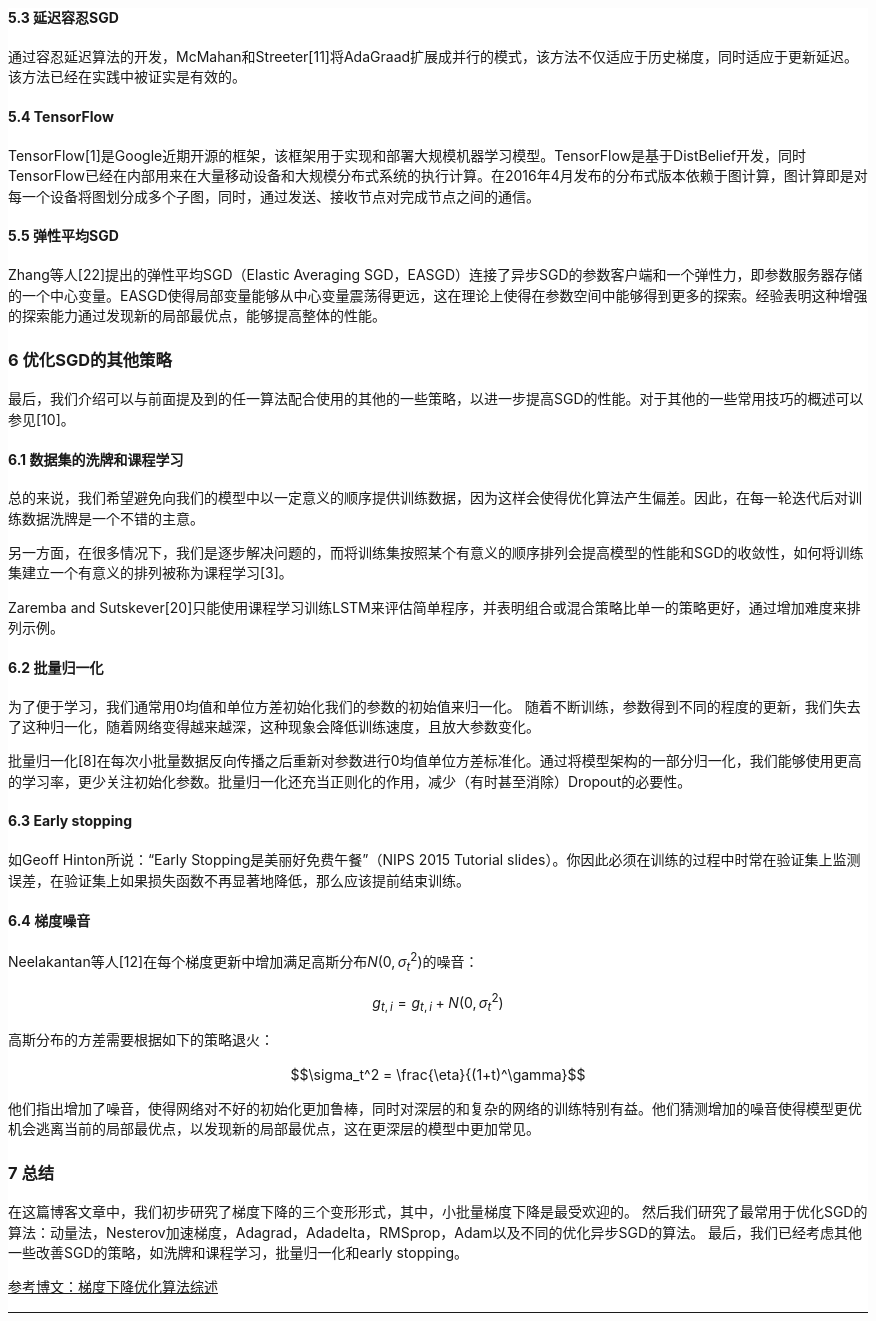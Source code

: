#### **5.3 延迟容忍SGD**
通过容忍延迟算法的开发，McMahan和Streeter[11]将AdaGraad扩展成并行的模式，该方法不仅适应于历史梯度，同时适应于更新延迟。该方法已经在实践中被证实是有效的。

#### **5.4 TensorFlow**
TensorFlow[1]是Google近期开源的框架，该框架用于实现和部署大规模机器学习模型。TensorFlow是基于DistBelief开发，同时TensorFlow已经在内部用来在大量移动设备和大规模分布式系统的执行计算。在2016年4月发布的分布式版本依赖于图计算，图计算即是对每一个设备将图划分成多个子图，同时，通过发送、接收节点对完成节点之间的通信。

#### **5.5 弹性平均SGD**
Zhang等人[22]提出的弹性平均SGD（Elastic Averaging SGD，EASGD）连接了异步SGD的参数客户端和一个弹性力，即参数服务器存储的一个中心变量。EASGD使得局部变量能够从中心变量震荡得更远，这在理论上使得在参数空间中能够得到更多的探索。经验表明这种增强的探索能力通过发现新的局部最优点，能够提高整体的性能。

### **6 优化SGD的其他策略**
最后，我们介绍可以与前面提及到的任一算法配合使用的其他的一些策略，以进一步提高SGD的性能。对于其他的一些常用技巧的概述可以参见[10]。

#### **6.1 数据集的洗牌和课程学习**
总的来说，我们希望避免向我们的模型中以一定意义的顺序提供训练数据，因为这样会使得优化算法产生偏差。因此，在每一轮迭代后对训练数据洗牌是一个不错的主意。

另一方面，在很多情况下，我们是逐步解决问题的，而将训练集按照某个有意义的顺序排列会提高模型的性能和SGD的收敛性，如何将训练集建立一个有意义的排列被称为课程学习[3]。

Zaremba and Sutskever[20]只能使用课程学习训练LSTM来评估简单程序，并表明组合或混合策略比单一的策略更好，通过增加难度来排列示例。

#### **6.2 批量归一化**
为了便于学习，我们通常用0均值和单位方差初始化我们的参数的初始值来归一化。 随着不断训练，参数得到不同的程度的更新，我们失去了这种归一化，随着网络变得越来越深，这种现象会降低训练速度，且放大参数变化。

批量归一化[8]在每次小批量数据反向传播之后重新对参数进行0均值单位方差标准化。通过将模型架构的一部分归一化，我们能够使用更高的学习率，更少关注初始化参数。批量归一化还充当正则化的作用，减少（有时甚至消除）Dropout的必要性。

#### **6.3 Early stopping**
如Geoff Hinton所说：“Early Stopping是美丽好免费午餐”（NIPS 2015 Tutorial slides）。你因此必须在训练的过程中时常在验证集上监测误差，在验证集上如果损失函数不再显著地降低，那么应该提前结束训练。

#### **6.4 梯度噪音**
Neelakantan等人[12]在每个梯度更新中增加满足高斯分布$N(0,\sigma^2_t)$的噪音：

$$g_{t,i} = g_{t,i} + N(0,\sigma^2_t)$$

高斯分布的方差需要根据如下的策略退火：

$$\sigma_t^2 = \frac{\eta}{(1+t)^\gamma}$$

他们指出增加了噪音，使得网络对不好的初始化更加鲁棒，同时对深层的和复杂的网络的训练特别有益。他们猜测增加的噪音使得模型更优机会逃离当前的局部最优点，以发现新的局部最优点，这在更深层的模型中更加常见。

### **7 总结**
在这篇博客文章中，我们初步研究了梯度下降的三个变形形式，其中，小批量梯度下降是最受欢迎的。 然后我们研究了最常用于优化SGD的算法：动量法，Nesterov加速梯度，Adagrad，Adadelta，RMSprop，Adam以及不同的优化异步SGD的算法。 最后，我们已经考虑其他一些改善SGD的策略，如洗牌和课程学习，批量归一化和early stopping。

[参考博文：梯度下降优化算法综述](https://blog.csdn.net/google19890102/article/details/69942970)

---